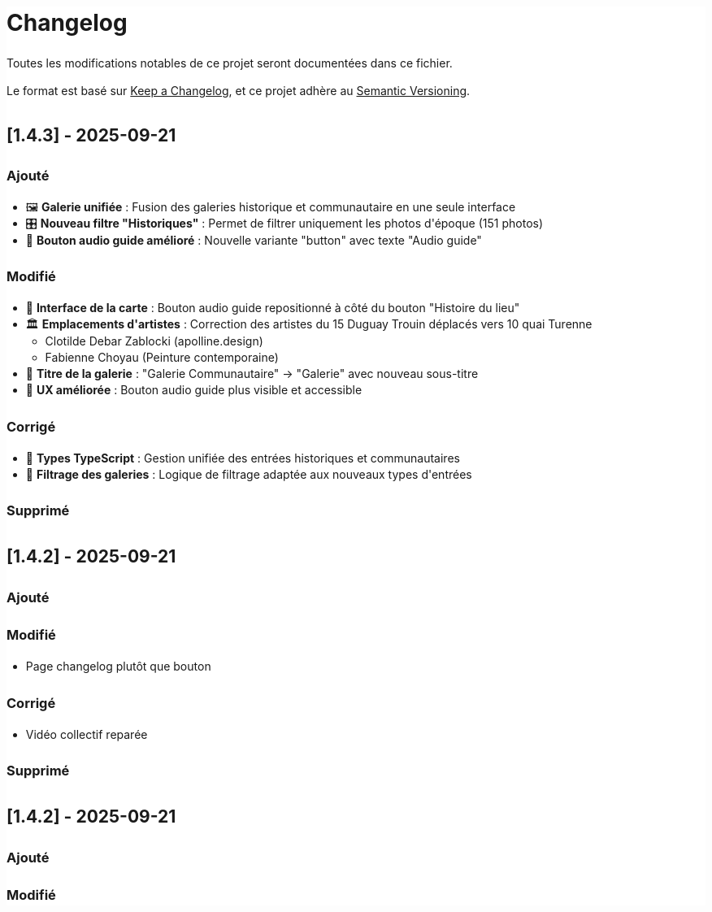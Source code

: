 # Changelog

Toutes les modifications notables de ce projet seront documentées dans ce fichier.

Le format est basé sur [Keep a Changelog](https://keepachangelog.com/fr/1.0.0/),
et ce projet adhère au [Semantic Versioning](https://semver.org/lang/fr/).

## [1.4.3] - 2025-09-21

### Ajouté
- 🖼️ **Galerie unifiée** : Fusion des galeries historique et communautaire en une seule interface
- 🎛️ **Nouveau filtre "Historiques"** : Permet de filtrer uniquement les photos d'époque (151 photos)
- 🎵 **Bouton audio guide amélioré** : Nouvelle variante "button" avec texte "Audio guide"

### Modifié
- 📍 **Interface de la carte** : Bouton audio guide repositionné à côté du bouton "Histoire du lieu"
- 🏛️ **Emplacements d'artistes** : Correction des artistes du 15 Duguay Trouin déplacés vers 10 quai Turenne
  - Clotilde Debar Zablocki (apolline.design)
  - Fabienne Choyau (Peinture contemporaine)
- 🎨 **Titre de la galerie** : "Galerie Communautaire" → "Galerie" avec nouveau sous-titre
- 📱 **UX améliorée** : Bouton audio guide plus visible et accessible

### Corrigé
- 🔧 **Types TypeScript** : Gestion unifiée des entrées historiques et communautaires
- 🎯 **Filtrage des galeries** : Logique de filtrage adaptée aux nouveaux types d'entrées

### Supprimé

## [1.4.2] - 2025-09-21

### Ajouté

### Modifié
- Page changelog plutôt que bouton

### Corrigé
- Vidéo collectif reparée

### Supprimé

## [1.4.2] - 2025-09-21

### Ajouté

### Modifié

